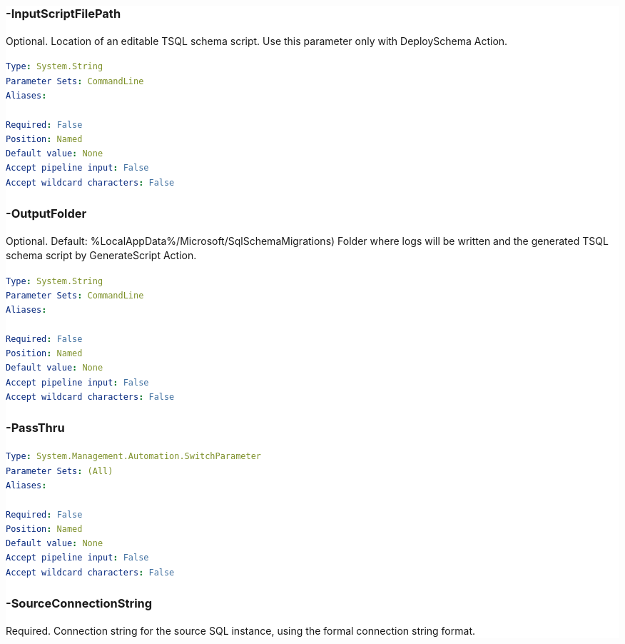 ### -InputScriptFilePath
Optional.
Location of an editable TSQL schema script.
Use this parameter only with DeploySchema Action.

```yaml
Type: System.String
Parameter Sets: CommandLine
Aliases:

Required: False
Position: Named
Default value: None
Accept pipeline input: False
Accept wildcard characters: False
```

### -OutputFolder
Optional.
Default: %LocalAppData%/Microsoft/SqlSchemaMigrations) Folder where logs will be written and the generated TSQL schema script by GenerateScript Action.

```yaml
Type: System.String
Parameter Sets: CommandLine
Aliases:

Required: False
Position: Named
Default value: None
Accept pipeline input: False
Accept wildcard characters: False
```

### -PassThru


```yaml
Type: System.Management.Automation.SwitchParameter
Parameter Sets: (All)
Aliases:

Required: False
Position: Named
Default value: None
Accept pipeline input: False
Accept wildcard characters: False
```

### -SourceConnectionString
Required.
Connection string for the source SQL instance, using the formal connection string format.
